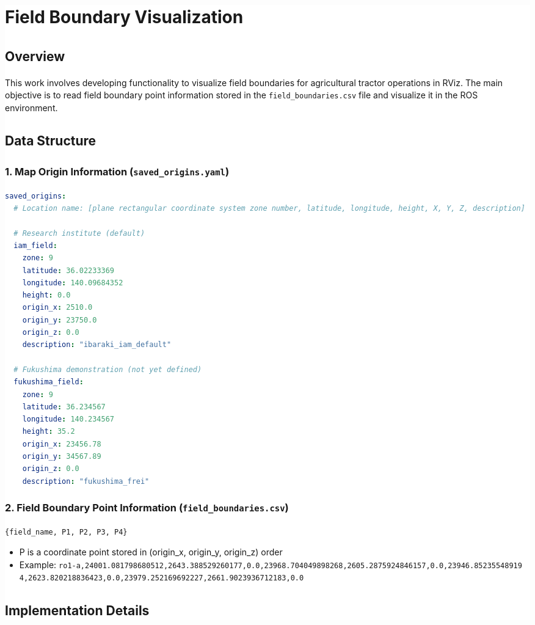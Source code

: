 # Field Boundary Visualization

## Overview
This work involves developing functionality to visualize field boundaries for agricultural tractor operations in RViz. The main objective is to read field boundary point information stored in the `field_boundaries.csv` file and visualize it in the ROS environment.

## Data Structure

### 1. Map Origin Information (`saved_origins.yaml`)
```yaml
saved_origins:
  # Location name: [plane rectangular coordinate system zone number, latitude, longitude, height, X, Y, Z, description]
  
  # Research institute (default)
  iam_field: 
    zone: 9
    latitude: 36.02233369
    longitude: 140.09684352
    height: 0.0
    origin_x: 2510.0
    origin_y: 23750.0
    origin_z: 0.0
    description: "ibaraki_iam_default"
  
  # Fukushima demonstration (not yet defined)
  fukushima_field:
    zone: 9
    latitude: 36.234567
    longitude: 140.234567
    height: 35.2
    origin_x: 23456.78
    origin_y: 34567.89
    origin_z: 0.0
    description: "fukushima_frei"
```

### 2. Field Boundary Point Information (`field_boundaries.csv`)
```
{field_name, P1, P2, P3, P4}
```
- P is a coordinate point stored in (origin_x, origin_y, origin_z) order
- Example: `ro1-a,24001.081798680512,2643.388529260177,0.0,23968.704049898268,2605.2875924846157,0.0,23946.852355489194,2623.820218836423,0.0,23979.252169692227,2661.9023936712183,0.0`

## Implementation Details

